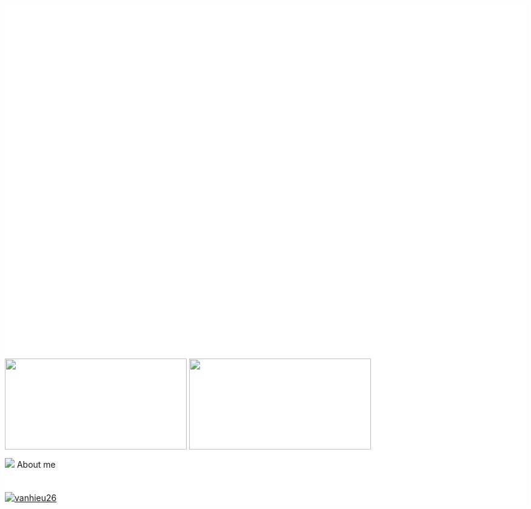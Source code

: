 <a href="#" target="_blank">
  <img src="svg/vanhieudev.svg" width="1200" alt="trungquandev-official" />
</a>

<br>
<br>
<br>
<div >
<img src="https://raw.githubusercontent.com/yukiharasensei/yukiharasensei/main/Qvbl.gif" align="center"  height="150" width="300"/>
 <img src="https://media1.giphy.com/media/v1.Y2lkPTc5MGI3NjExN3hrNnZibGo1cG9ndHA4cGMyamRjcTlqeHk4OTJ3ZXJ3N250MjczcyZlcD12MV9pbnRlcm5hbF9naWZfYnlfaWQmY3Q9Zw/3o7btMCltyDvSgF92E/giphy.gif" align="center" height="150" width="300" />
<p>
  <picture><img src="https://github.com/0xAbdulKhalid/0xAbdulKhalid/raw/main/assets/mdImages/about_me.gif" width="50px" style="height: auto;"></picture>
  About me
  <br>
<br>
  <p style="margin: 0;">
    <a href="https://twitter.com/vanhieu26" target="_blank">
      <img src="https://img.shields.io/twitter/follow/vanhieu26?logo=twitter&style=for-the-badge" alt="vanhieu26" />
    </a>
  </p>
<p/>  
</div>  
